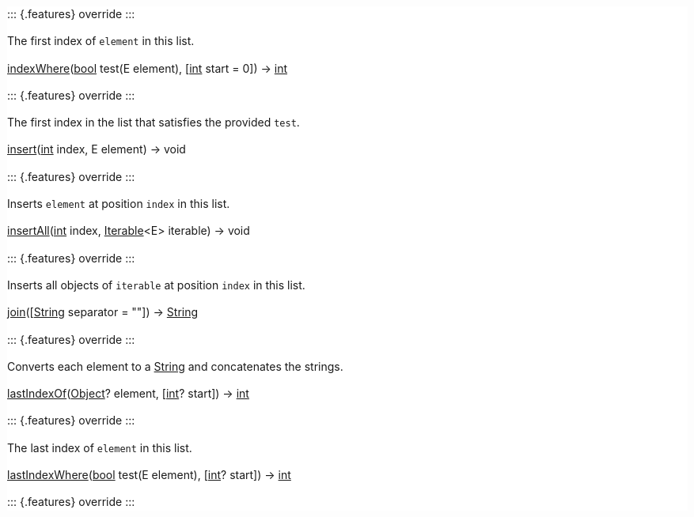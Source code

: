 ::: {.features}
override
:::

The first index of `element` in this list.

[indexWhere](listmixin/indexwhere)([bool](../dart-core/bool-class)
test(E element), \[[int](../dart-core/int-class) start = 0\]) →
[int](../dart-core/int-class)

::: {.features}
override
:::

The first index in the list that satisfies the provided `test`.

[insert](listmixin/insert)([int](../dart-core/int-class) index, E
element) → void

::: {.features}
override
:::

Inserts `element` at position `index` in this list.

[insertAll](listmixin/insertall)([int](../dart-core/int-class) index,
[Iterable](../dart-core/iterable-class)\<E\> iterable) → void

::: {.features}
override
:::

Inserts all objects of `iterable` at position `index` in this list.

[join](listmixin/join)(\[[String](../dart-core/string-class) separator =
\"\"\]) → [String](../dart-core/string-class)

::: {.features}
override
:::

Converts each element to a [String](../dart-core/string-class) and
concatenates the strings.

[lastIndexOf](listmixin/lastindexof)([Object](../dart-core/object-class)?
element, \[[int](../dart-core/int-class)? start\]) →
[int](../dart-core/int-class)

::: {.features}
override
:::

The last index of `element` in this list.

[lastIndexWhere](listmixin/lastindexwhere)([bool](../dart-core/bool-class)
test(E element), \[[int](../dart-core/int-class)? start\]) →
[int](../dart-core/int-class)

::: {.features}
override
:::
